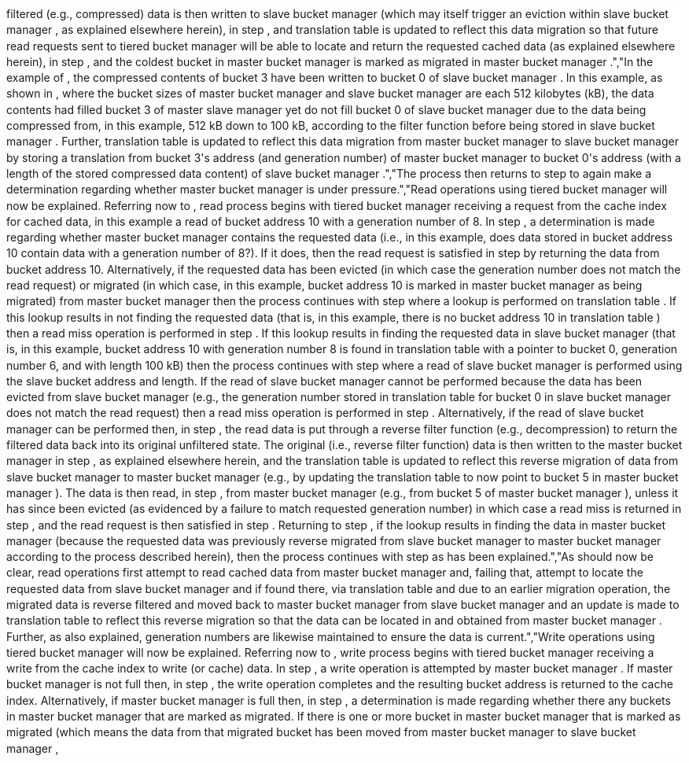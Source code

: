 filtered (e.g., compressed) data is then written to slave bucket manager  (which may itself trigger an eviction within slave bucket manager , as explained elsewhere herein), in step , and translation table  is updated to reflect this data migration so that future read requests sent to tiered bucket manager  will be able to locate and return the requested cached data (as explained elsewhere herein), in step , and the coldest bucket in master bucket manager  is marked as migrated in master bucket manager .","In the example of , the compressed contents of bucket 3 have been written to bucket 0 of slave bucket manager . In this example, as shown in , where the bucket sizes of master bucket manager  and slave bucket manager  are each 512 kilobytes (kB), the data contents had filled bucket 3 of master slave manager  yet do not fill bucket 0 of slave bucket manager  due to the data being compressed from, in this example, 512 kB down to 100 kB, according to the filter function before being stored in slave bucket manager . Further, translation table  is updated to reflect this data migration from master bucket manager  to slave bucket manager  by storing a translation from bucket 3's address (and generation number) of master bucket manager  to bucket 0's address (with a length of the stored compressed data content) of slave bucket manager .","The process then returns to step  to again make a determination regarding whether master bucket manager  is under pressure.","Read operations using tiered bucket manager  will now be explained. Referring now to , read process  begins with tiered bucket manager  receiving a request from the cache index for cached data, in this example a read of bucket address 10 with a generation number of 8. In step , a determination is made regarding whether master bucket manager  contains the requested data (i.e., in this example, does data stored in bucket address 10 contain data with a generation number of 8?). If it does, then the read request is satisfied in step  by returning the data from bucket address 10. Alternatively, if the requested data has been evicted (in which case the generation number does not match the read request) or migrated (in which case, in this example, bucket address 10 is marked in master bucket manager  as being migrated) from master bucket manager  then the process continues with step  where a lookup is performed on translation table . If this lookup results in not finding the requested data (that is, in this example, there is no bucket address 10 in translation table ) then a read miss operation is performed in step . If this lookup results in finding the requested data in slave bucket manager  (that is, in this example, bucket address 10 with generation number 8 is found in translation table  with a pointer to bucket 0, generation number 6, and with length 100 kB) then the process continues with step  where a read of slave bucket manager  is performed using the slave bucket address and length. If the read of slave bucket manager  cannot be performed because the data has been evicted from slave bucket manager  (e.g., the generation number stored in translation table  for bucket 0 in slave bucket manager  does not match the read request) then a read miss operation is performed in step . Alternatively, if the read of slave bucket manager  can be performed then, in step , the read data is put through a reverse filter function (e.g., decompression) to return the filtered data back into its original unfiltered state. The original (i.e., reverse filter function) data is then written to the master bucket manager in step , as explained elsewhere herein, and the translation table is updated to reflect this reverse migration of data from slave bucket manager  to master bucket manager  (e.g., by updating the translation table to now point to bucket 5 in master bucket manager ). The data is then read, in step , from master bucket manager  (e.g., from bucket 5 of master bucket manager ), unless it has since been evicted (as evidenced by a failure to match requested generation number) in which case a read miss is returned in step , and the read request is then satisfied in step . Returning to step , if the lookup results in finding the data in master bucket manager  (because the requested data was previously reverse migrated from slave bucket manager  to master bucket manager  according to the process described herein), then the process continues with step  as has been explained.","As should now be clear, read operations first attempt to read cached data from master bucket manager  and, failing that, attempt to locate the requested data from slave bucket manager  and if found there, via translation table  and due to an earlier migration operation, the migrated data is reverse filtered and moved back to master bucket manager  from slave bucket manager  and an update is made to translation table  to reflect this reverse migration so that the data can be located in and obtained from master bucket manager . Further, as also explained, generation numbers are likewise maintained to ensure the data is current.","Write operations using tiered bucket manager  will now be explained. Referring now to , write process  begins with tiered bucket manager  receiving a write from the cache index to write (or cache) data. In step , a write operation is attempted by master bucket manager . If master bucket manager  is not full then, in step , the write operation completes and the resulting bucket address is returned to the cache index. Alternatively, if master bucket manager  is full then, in step , a determination is made regarding whether there any buckets in master bucket manager  that are marked as migrated. If there is one or more bucket in master bucket manager  that is marked as migrated (which means the data from that migrated bucket has been moved from master bucket manager  to slave bucket manager ,